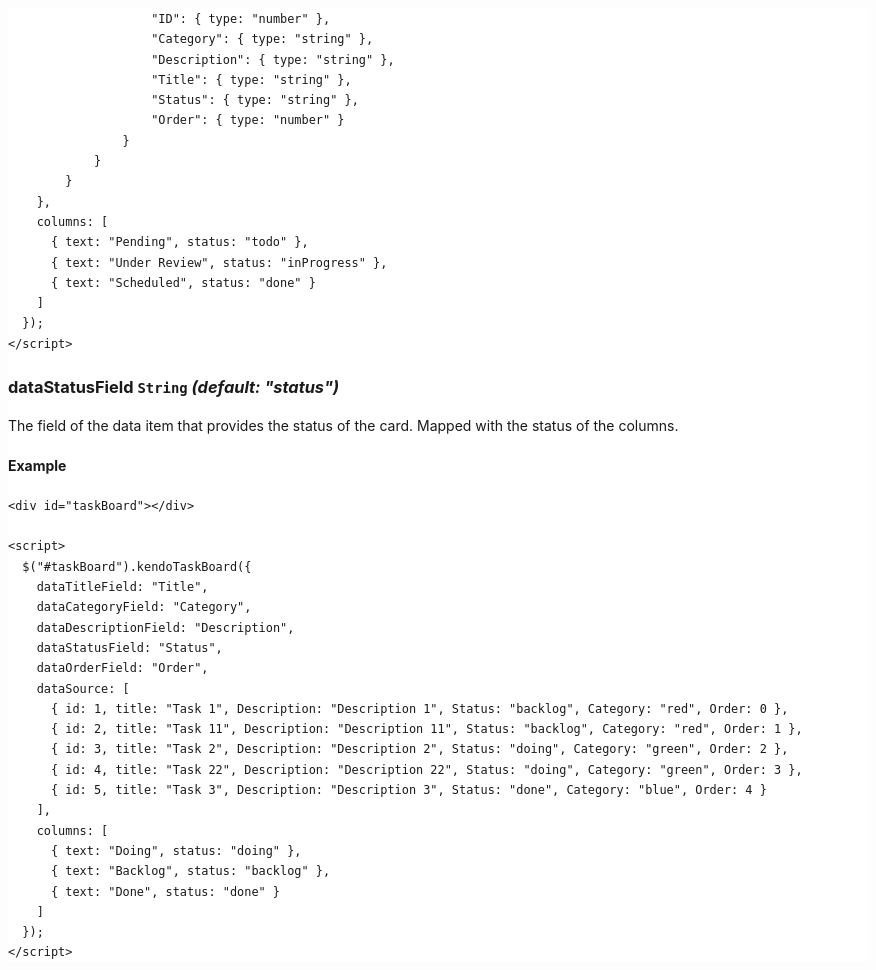                         "ID": { type: "number" },
                        "Category": { type: "string" },
                        "Description": { type: "string" },
                        "Title": { type: "string" },
                        "Status": { type: "string" },
                        "Order": { type: "number" }
                    }
                }
            }
        },
        columns: [
          { text: "Pending", status: "todo" },
          { text: "Under Review", status: "inProgress" },
          { text: "Scheduled", status: "done" }
        ]
      });
    </script>

### dataStatusField `String` *(default: "status")*

The field of the data item that provides the status of the card. Mapped with the status of the columns.

#### Example

    <div id="taskBoard"></div>

    <script>
      $("#taskBoard").kendoTaskBoard({
        dataTitleField: "Title",
        dataCategoryField: "Category",
        dataDescriptionField: "Description",
        dataStatusField: "Status",
        dataOrderField: "Order",
        dataSource: [
          { id: 1, title: "Task 1", Description: "Description 1", Status: "backlog", Category: "red", Order: 0 },
          { id: 2, title: "Task 11", Description: "Description 11", Status: "backlog", Category: "red", Order: 1 },
          { id: 3, title: "Task 2", Description: "Description 2", Status: "doing", Category: "green", Order: 2 },
          { id: 4, title: "Task 22", Description: "Description 22", Status: "doing", Category: "green", Order: 3 },
          { id: 5, title: "Task 3", Description: "Description 3", Status: "done", Category: "blue", Order: 4 }
        ],
        columns: [
          { text: "Doing", status: "doing" },
          { text: "Backlog", status: "backlog" },
          { text: "Done", status: "done" }
        ]
      });
    </script>
